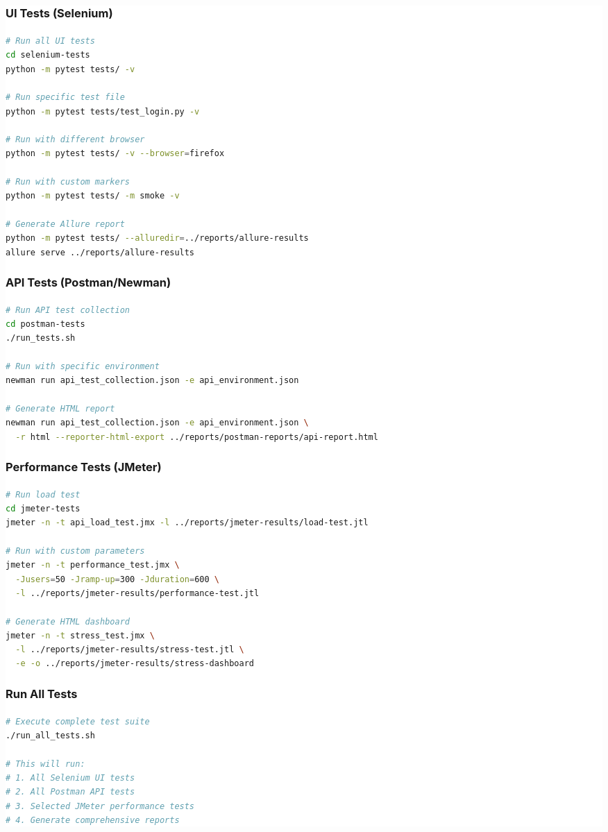 ### **UI Tests (Selenium)**
```bash
# Run all UI tests
cd selenium-tests
python -m pytest tests/ -v

# Run specific test file
python -m pytest tests/test_login.py -v

# Run with different browser
python -m pytest tests/ -v --browser=firefox

# Run with custom markers
python -m pytest tests/ -m smoke -v

# Generate Allure report
python -m pytest tests/ --alluredir=../reports/allure-results
allure serve ../reports/allure-results
```

### **API Tests (Postman/Newman)**
```bash
# Run API test collection
cd postman-tests
./run_tests.sh

# Run with specific environment
newman run api_test_collection.json -e api_environment.json

# Generate HTML report
newman run api_test_collection.json -e api_environment.json \
  -r html --reporter-html-export ../reports/postman-reports/api-report.html
```

### **Performance Tests (JMeter)**
```bash
# Run load test
cd jmeter-tests
jmeter -n -t api_load_test.jmx -l ../reports/jmeter-results/load-test.jtl

# Run with custom parameters
jmeter -n -t performance_test.jmx \
  -Jusers=50 -Jramp-up=300 -Jduration=600 \
  -l ../reports/jmeter-results/performance-test.jtl

# Generate HTML dashboard
jmeter -n -t stress_test.jmx \
  -l ../reports/jmeter-results/stress-test.jtl \
  -e -o ../reports/jmeter-results/stress-dashboard
```

### **Run All Tests**
```bash
# Execute complete test suite
./run_all_tests.sh

# This will run:
# 1. All Selenium UI tests
# 2. All Postman API tests  
# 3. Selected JMeter performance tests
# 4. Generate comprehensive reports
```
